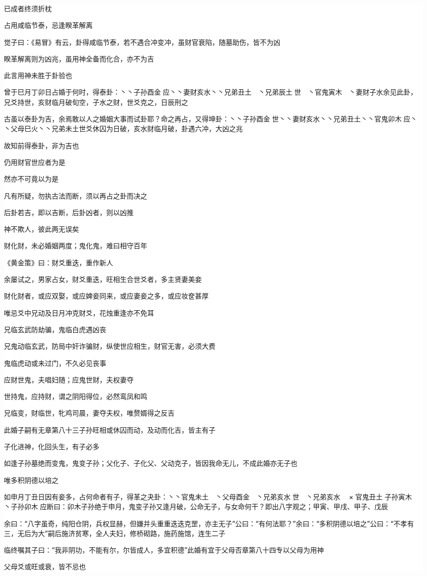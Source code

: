 已成者终须折枕

占用咸临节泰，忌逢睽革解离

觉子曰：《易冒》有云，卦得咸临节泰，若不遇合冲变冲，虽财官衰陷，随墓助伤，皆不为凶

睽革解离则为凶兆，虽用神全备而化合，亦不为吉

此言用神未胜于卦验也

曾于巳月丁卯日占婚于何时，得泰卦：丶丶子孙酉金 应丶丶妻财亥水丶丶兄弟丑土　丶兄弟辰土 世　丶官鬼寅木　丶妻财子水余见此卦，兄爻持世，亥财临月破旬空，子水之财，世爻克之，日辰刑之

古虽以泰卦为吉，余焉敢以人之婚姻大事而试卦耶？命之再占，又得坤卦：丶丶子孙酉金 世丶丶妻财亥水丶丶兄弟丑土丶丶官鬼卯木 应丶丶父母巳火丶丶兄弟未土世爻休囚为日破，亥水财临月破，卦遇六冲，大凶之兆

故知前得泰卦，非为吉也

仍用财官世应者为是

然亦不可竟以为是

凡有所疑，勿执古法而断，须以再占之卦而决之

后卦若吉，即以吉断，后卦凶者，则以凶推

神不欺人，彼此两无误矣

财化财，未必婚姻两度；鬼化鬼，难曰相守百年

《黄金策》曰：财爻重迭，重作新人

余屡试之，男家占女，财爻重迭，旺相生合世爻者，多主贤妻美妾

财化财者，或应双娶，或应婢妾同来，或应妻妾之多，或应妆奁甚厚

唯忌爻中兄动及日月冲克财爻，花烛重逢亦不免耳

兄临玄武防劫骗，鬼临白虎遇凶丧

兄鬼动临玄武，防局中奸诈骗财，纵使世应相生，财官无害，必须大费

鬼临虎动或未过门，不久必见丧事

应财世鬼，夫唱妇随；应鬼世财，夫权妻夺

世持鬼，应持财，谓之阴阳得位，必然鸾凤和鸣

兄临变，财临世，牝鸡司晨，妻夺夫权，唯赘婿得之反吉

此婚子嗣有无章第八十三子孙旺相或休囚而动，及动而化吉，皆主有子

子化进神，化回头生，有子必多

如逢子孙墓绝而变鬼，鬼变子孙；父化子、子化父、父动克子，皆因我命无儿，不成此婚亦无子也

唯多积阴德以培之

如申月丁丑日因有妾多，占何命者有子，得革之夬卦：丶丶官鬼未土　丶父母酉金　丶兄弟亥水 世　丶兄弟亥水　 × 官鬼丑土 子孙寅木　丶子孙卯木 应断曰：卯木子孙绝于申月，鬼变子孙又逢月破，公命无子，与女命何干？即出八字观之；甲寅、甲戌、甲子、戊辰

余曰：“八字虽奇，纯阳仓阴，兵权显赫，但嫌并头重重迭迭克罡，亦主无子”公曰：“有何法耶？”余曰：“多积阴德以培之”公曰：“不孝有三，无后为大”嗣后施济贫寒，全人夫妇，修桥砌路，施药施馆，连生二子

临终嘱其子曰：“我非阴功，不能有尔，尔皆成人，多宜积德”此婚有宜于父母否章第八十四专以父母为用神

父母爻或旺或衰，皆不忌也
